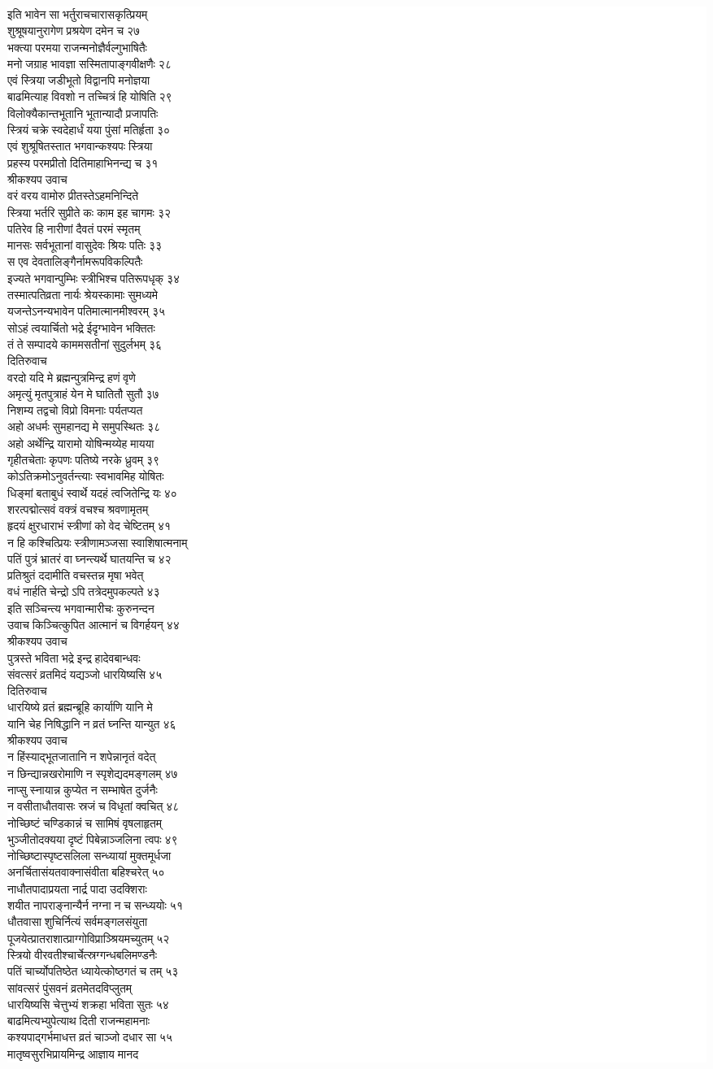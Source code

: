 इति भावेन सा भर्तुराचचारासकृत्प्रियम्  
शुश्रूषयानुरागेण प्रश्रयेण दमेन च २७  
भक्त्या परमया राजन्मनोज्ञैर्वल्गुभाषितैः  
मनो जग्राह भावज्ञा सस्मितापाङ्गवीक्षणैः २८  
एवं स्त्रिया जडीभूतो विद्वानपि मनोज्ञया  
बाढमित्याह विवशो न तच्चित्रं हि योषिति २९  
विलोक्यैकान्तभूतानि भूतान्यादौ प्रजापतिः  
स्त्रियं चक्रे स्वदेहार्धं यया पुंसां मतिर्हृता ३०  
एवं शुश्रूषितस्तात भगवान्कश्यपः स्त्रिया  
प्रहस्य परमप्रीतो दितिमाहाभिनन्द्य च ३१  
श्रीकश्यप उवाच  
वरं वरय वामोरु प्रीतस्तेऽहमनिन्दिते  
स्त्रिया भर्तरि सुप्रीते कः काम इह चागमः ३२  
पतिरेव हि नारीणां दैवतं परमं स्मृतम्  
मानसः सर्वभूतानां वासुदेवः श्रियः पतिः ३३  
स एव देवतालिङ्गैर्नामरूपविकल्पितैः  
इज्यते भगवान्पुम्भिः स्त्रीभिश्च पतिरूपधृक् ३४  
तस्मात्पतिव्रता नार्यः श्रेयस्कामाः सुमध्यमे  
यजन्तेऽनन्यभावेन पतिमात्मानमीश्वरम् ३५  
सोऽहं त्वयार्चितो भद्रे ईदृग्भावेन भक्तितः  
तं ते सम्पादये काममसतीनां सुदुर्लभम् ३६  
दितिरुवाच  
वरदो यदि मे ब्रह्मन्पुत्रमिन्द्र हणं वृणे  
अमृत्युं मृतपुत्राहं येन मे घातितौ सुतौ ३७  
निशम्य तद्वचो विप्रो विमनाः पर्यतप्यत  
अहो अधर्मः सुमहानद्य मे समुपस्थितः ३८  
अहो अर्थेन्द्रि यारामो योषिन्मय्येह मायया  
गृहीतचेताः कृपणः पतिष्ये नरके ध्रुवम् ३९  
कोऽतिक्रमोऽनुवर्तन्त्याः स्वभावमिह योषितः  
धिङ्मां बताबुधं स्वार्थे यदहं त्वजितेन्द्रि यः ४०  
शरत्पद्मोत्सवं वक्त्रं वचश्च श्रवणामृतम्  
हृदयं क्षुरधाराभं स्त्रीणां को वेद चेष्टितम् ४१  
न हि कश्चित्प्रियः स्त्रीणामञ्जसा स्वाशिषात्मनाम्  
पतिं पुत्रं भ्रातरं वा घ्नन्त्यर्थे घातयन्ति च ४२  
प्रतिश्रुतं ददामीति वचस्तन्न मृषा भवेत्  
वधं नार्हति चेन्द्रो ऽपि तत्रेदमुपकल्पते ४३  
इति सञ्चिन्त्य भगवान्मारीचः कुरुनन्दन  
उवाच किञ्चित्कुपित आत्मानं च विगर्हयन् ४४  
श्रीकश्यप उवाच  
पुत्रस्ते भविता भद्रे इन्द्र हादेवबान्धवः  
संवत्सरं व्रतमिदं यद्यञ्जो धारयिष्यसि ४५  
दितिरुवाच  
धारयिष्ये व्रतं ब्रह्मन्ब्रूहि कार्याणि यानि मे  
यानि चेह निषिद्धानि न व्रतं घ्नन्ति यान्युत ४६  
श्रीकश्यप उवाच  
न हिंस्याद्भूतजातानि न शपेन्नानृतं वदेत्  
न छिन्द्यान्नखरोमाणि न स्पृशेद्यदमङ्गलम् ४७  
नाप्सु स्नायान्न कुप्येत न सम्भाषेत दुर्जनैः  
न वसीताधौतवासः स्रजं च विधृतां क्वचित् ४८  
नोच्छिष्टं चण्डिकान्नं च सामिषं वृषलाहृतम्  
भुञ्जीतोदक्यया दृष्टं पिबेन्नाञ्जलिना त्वपः ४९  
नोच्छिष्टास्पृष्टसलिला सन्ध्यायां मुक्तमूर्धजा  
अनर्चितासंयतवाक्नासंवीता बहिश्चरेत् ५०  
नाधौतपादाप्रयता नार्द्र पादा उदक्शिराः  
शयीत नापराङ्नान्यैर्न नग्ना न च सन्ध्ययोः ५१  
धौतवासा शुचिर्नित्यं सर्वमङ्गलसंयुता  
पूजयेत्प्रातराशात्प्राग्गोविप्राञ्श्रियमच्युतम् ५२  
स्त्रियो वीरवतीश्चार्चेत्स्रग्गन्धबलिमण्डनैः  
पतिं चार्च्योपतिष्ठेत ध्यायेत्कोष्ठगतं च तम् ५३  
सांवत्सरं पुंसवनं व्रतमेतदविप्लुतम्  
धारयिष्यसि चेत्तुभ्यं शक्रहा भविता सुतः ५४  
बाढमित्यभ्युपेत्याथ दिती राजन्महामनाः  
कश्यपाद्गर्भमाधत्त व्रतं चाञ्जो दधार सा ५५  
मातृष्वसुरभिप्रायमिन्द्र आज्ञाय मानद  